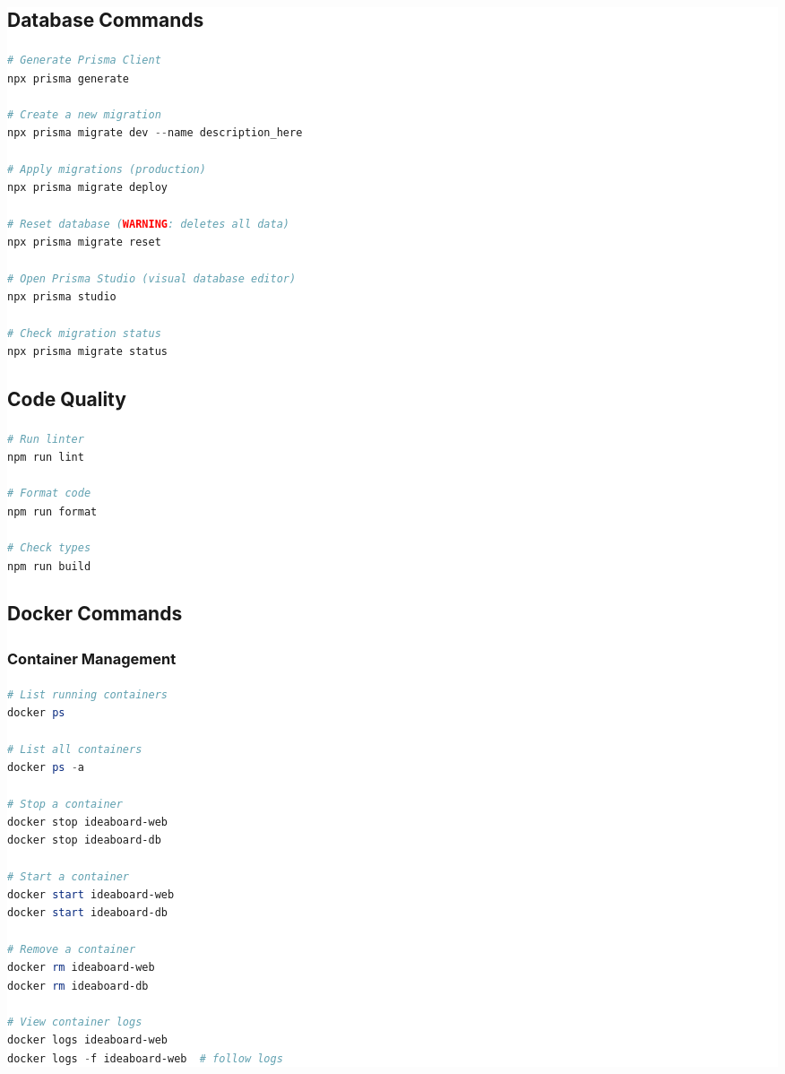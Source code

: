 ## Database Commands

```powershell
# Generate Prisma Client
npx prisma generate

# Create a new migration
npx prisma migrate dev --name description_here

# Apply migrations (production)
npx prisma migrate deploy

# Reset database (WARNING: deletes all data)
npx prisma migrate reset

# Open Prisma Studio (visual database editor)
npx prisma studio

# Check migration status
npx prisma migrate status
```

## Code Quality

```powershell
# Run linter
npm run lint

# Format code
npm run format

# Check types
npm run build
```

## Docker Commands

### Container Management

```powershell
# List running containers
docker ps

# List all containers
docker ps -a

# Stop a container
docker stop ideaboard-web
docker stop ideaboard-db

# Start a container
docker start ideaboard-web
docker start ideaboard-db

# Remove a container
docker rm ideaboard-web
docker rm ideaboard-db

# View container logs
docker logs ideaboard-web
docker logs -f ideaboard-web  # follow logs
```

